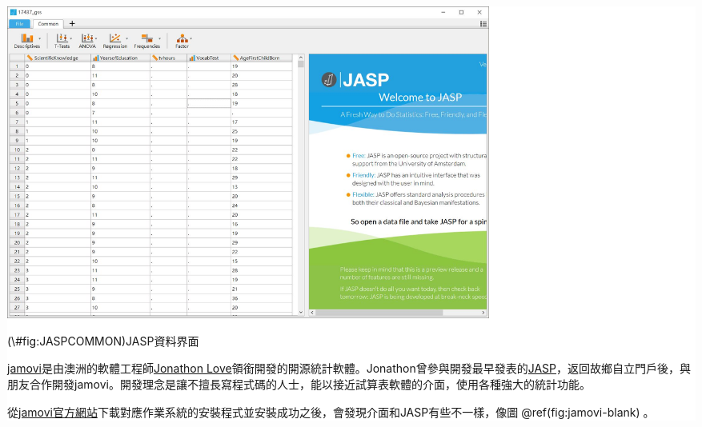 <img src="images/jasp-common.jpg" alt="JASP資料界面" width="70%" />
<p class="caption">(\#fig:JASPCOMMON)JASP資料界面</p>
</div>

[jamovi](https://www.jamovi.org/)是由澳洲的軟體工程師[Jonathon Love](https://jona.thon.love/)領銜開發的開源統計軟體。Jonathon曾參與開發最早發表的[JASP](https://jona.thon.love/)，返回故鄉自立門戶後，與朋友合作開發jamovi。開發理念是讓不擅長寫程式碼的人士，能以接近試算表軟體的介面，使用各種強大的統計功能。

從[jamovi官方網站](https://www.jamovi.org/)下載對應作業系統的安裝程式並安裝成功之後，會發現介面和JASP有些不一樣，像圖 \@ref(fig:jamovi-blank) 。

<div class="figure" style="text-align: center">